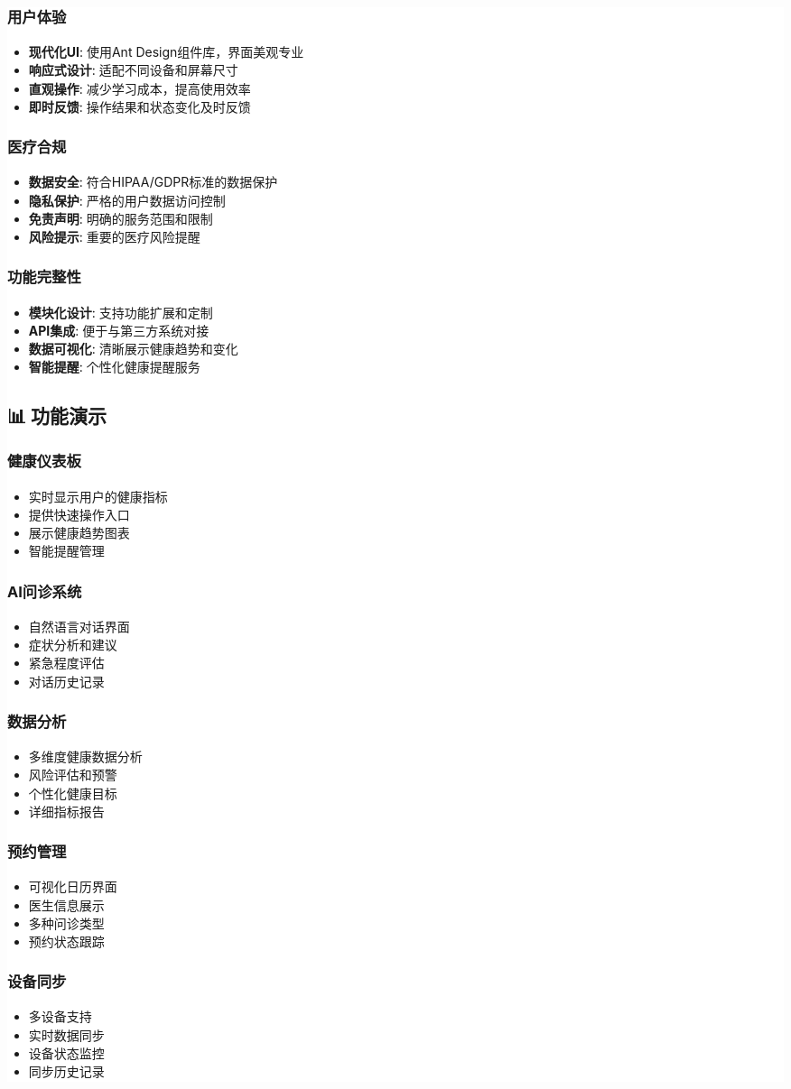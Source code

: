 ### 用户体验
- **现代化UI**: 使用Ant Design组件库，界面美观专业
- **响应式设计**: 适配不同设备和屏幕尺寸
- **直观操作**: 减少学习成本，提高使用效率
- **即时反馈**: 操作结果和状态变化及时反馈

### 医疗合规
- **数据安全**: 符合HIPAA/GDPR标准的数据保护
- **隐私保护**: 严格的用户数据访问控制
- **免责声明**: 明确的服务范围和限制
- **风险提示**: 重要的医疗风险提醒

### 功能完整性
- **模块化设计**: 支持功能扩展和定制
- **API集成**: 便于与第三方系统对接
- **数据可视化**: 清晰展示健康趋势和变化
- **智能提醒**: 个性化健康提醒服务

## 📊 功能演示

### 健康仪表板
- 实时显示用户的健康指标
- 提供快速操作入口
- 展示健康趋势图表
- 智能提醒管理

### AI问诊系统
- 自然语言对话界面
- 症状分析和建议
- 紧急程度评估
- 对话历史记录

### 数据分析
- 多维度健康数据分析
- 风险评估和预警
- 个性化健康目标
- 详细指标报告

### 预约管理
- 可视化日历界面
- 医生信息展示
- 多种问诊类型
- 预约状态跟踪

### 设备同步
- 多设备支持
- 实时数据同步
- 设备状态监控
- 同步历史记录
